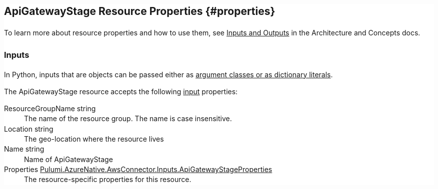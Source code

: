 </pulumi-choosable>
</div>



## ApiGatewayStage Resource Properties {#properties}

To learn more about resource properties and how to use them, see [Inputs and Outputs](/docs/intro/concepts/inputs-outputs) in the Architecture and Concepts docs.

### Inputs

<pulumi-choosable type="language" values="python">
<p>
In Python, inputs that are objects can be passed either as <a href="/docs/languages-sdks/python/#inputs-and-outputs">argument classes or as dictionary literals</a>.
</p>
</pulumi-choosable>

The ApiGatewayStage resource accepts the following [input](/docs/intro/concepts/inputs-outputs) properties:



<div>
<pulumi-choosable type="language" values="csharp">
<dl class="resources-properties"><dt class="property-required property-replacement"
            title="Required">
        <span id="resourcegroupname_csharp">
<a data-swiftype-name="resource-property" data-swiftype-type="text" href="#resourcegroupname_csharp" style="color: inherit; text-decoration: inherit;">Resource<wbr>Group<wbr>Name</a>
</span>
        <span class="property-indicator"></span>
        <span class="property-type">string</span>
    </dt>
    <dd>The name of the resource group. The name is case insensitive.</dd><dt class="property-optional property-replacement"
            title="Optional">
        <span id="location_csharp">
<a data-swiftype-name="resource-property" data-swiftype-type="text" href="#location_csharp" style="color: inherit; text-decoration: inherit;">Location</a>
</span>
        <span class="property-indicator"></span>
        <span class="property-type">string</span>
    </dt>
    <dd>The geo-location where the resource lives</dd><dt class="property-optional property-replacement"
            title="Optional">
        <span id="name_csharp">
<a data-swiftype-name="resource-property" data-swiftype-type="text" href="#name_csharp" style="color: inherit; text-decoration: inherit;">Name</a>
</span>
        <span class="property-indicator"></span>
        <span class="property-type">string</span>
    </dt>
    <dd>Name of ApiGatewayStage</dd><dt class="property-optional"
            title="Optional">
        <span id="properties_csharp">
<a data-swiftype-name="resource-property" data-swiftype-type="text" href="#properties_csharp" style="color: inherit; text-decoration: inherit;">Properties</a>
</span>
        <span class="property-indicator"></span>
        <span class="property-type"><a href="#apigatewaystageproperties">Pulumi.<wbr>Azure<wbr>Native.<wbr>Aws<wbr>Connector.<wbr>Inputs.<wbr>Api<wbr>Gateway<wbr>Stage<wbr>Properties</a></span>
    </dt>
    <dd>The resource-specific properties for this resource.</dd><dt class="property-optional"